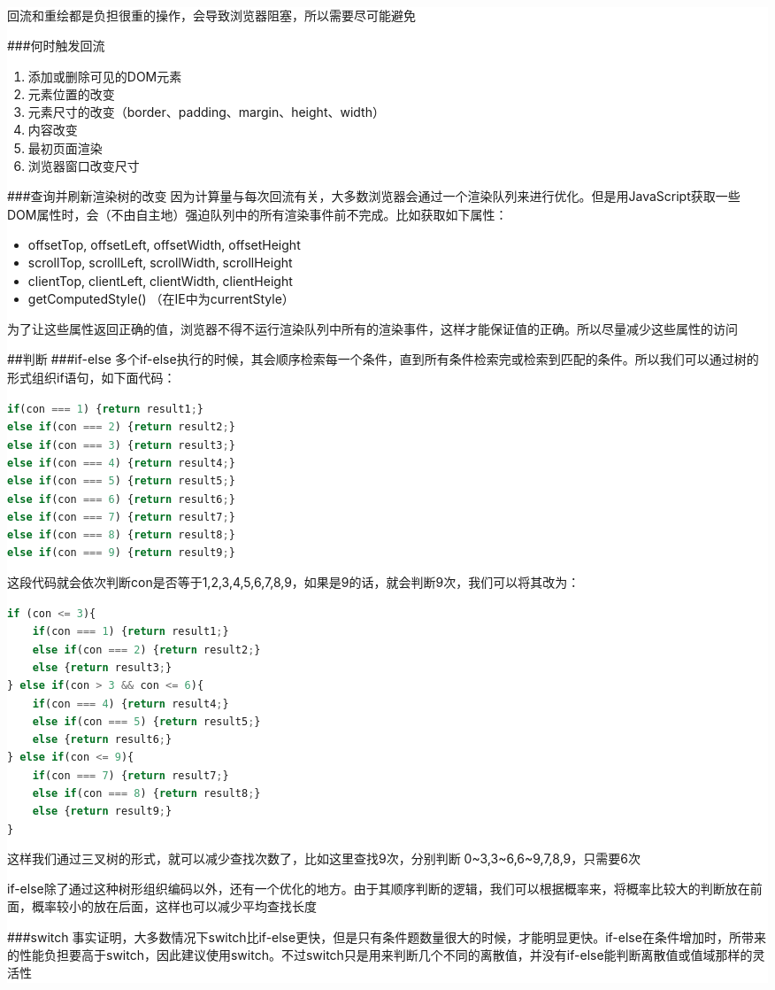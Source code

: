 回流和重绘都是负担很重的操作，会导致浏览器阻塞，所以需要尽可能避免

###何时触发回流
1. 添加或删除可见的DOM元素
2. 元素位置的改变
3. 元素尺寸的改变（border、padding、margin、height、width）
4. 内容改变
5. 最初页面渲染
6. 浏览器窗口改变尺寸

###查询并刷新渲染树的改变
因为计算量与每次回流有关，大多数浏览器会通过一个渲染队列来进行优化。但是用JavaScript获取一些DOM属性时，会（不由自主地）强迫队列中的所有渲染事件前不完成。比如获取如下属性：
* offsetTop, offsetLeft, offsetWidth, offsetHeight
* scrollTop, scrollLeft, scrollWidth, scrollHeight
* clientTop, clientLeft, clientWidth, clientHeight
* getComputedStyle() （在IE中为currentStyle）

为了让这些属性返回正确的值，浏览器不得不运行渲染队列中所有的渲染事件，这样才能保证值的正确。所以尽量减少这些属性的访问

##判断
###if-else
多个if-else执行的时候，其会顺序检索每一个条件，直到所有条件检索完或检索到匹配的条件。所以我们可以通过树的形式组织if语句，如下面代码：
```javascript
if(con === 1) {return result1;}
else if(con === 2) {return result2;}
else if(con === 3) {return result3;}
else if(con === 4) {return result4;}
else if(con === 5) {return result5;}
else if(con === 6) {return result6;}
else if(con === 7) {return result7;}
else if(con === 8) {return result8;}
else if(con === 9) {return result9;}
```
这段代码就会依次判断con是否等于1,2,3,4,5,6,7,8,9，如果是9的话，就会判断9次，我们可以将其改为：
```javascript
if (con <= 3){
    if(con === 1) {return result1;}
    else if(con === 2) {return result2;}
    else {return result3;}
} else if(con > 3 && con <= 6){
    if(con === 4) {return result4;}
    else if(con === 5) {return result5;}
    else {return result6;}
} else if(con <= 9){
    if(con === 7) {return result7;}
    else if(con === 8) {return result8;}
    else {return result9;}
}
```
这样我们通过三叉树的形式，就可以减少查找次数了，比如这里查找9次，分别判断 0~3,3~6,6~9,7,8,9，只需要6次

if-else除了通过这种树形组织编码以外，还有一个优化的地方。由于其顺序判断的逻辑，我们可以根据概率来，将概率比较大的判断放在前面，概率较小的放在后面，这样也可以减少平均查找长度

###switch
事实证明，大多数情况下switch比if-else更快，但是只有条件题数量很大的时候，才能明显更快。if-else在条件增加时，所带来的性能负担要高于switch，因此建议使用switch。不过switch只是用来判断几个不同的离散值，并没有if-else能判断离散值或值域那样的灵活性
